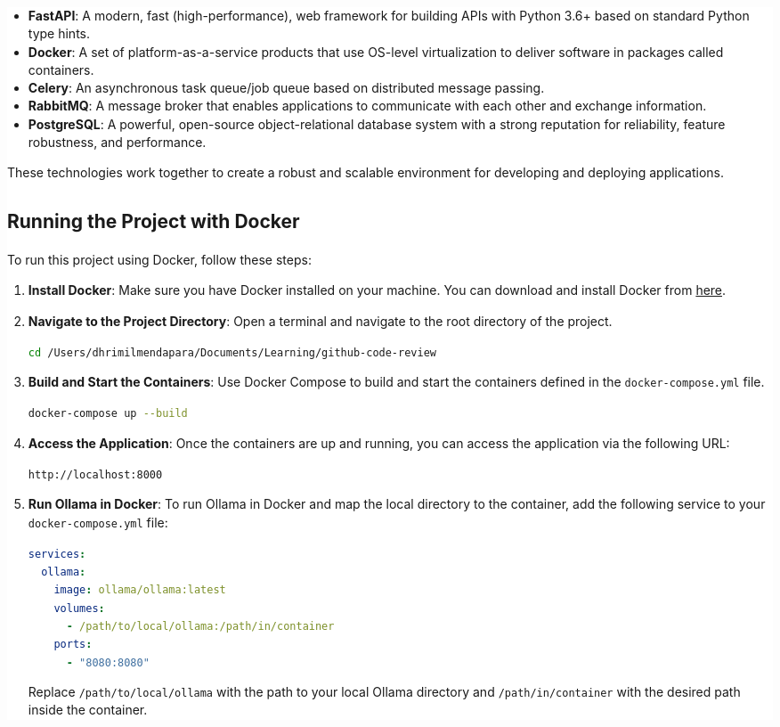 - **FastAPI**: A modern, fast (high-performance), web framework for building APIs with Python 3.6+ based on standard Python type hints.
- **Docker**: A set of platform-as-a-service products that use OS-level virtualization to deliver software in packages called containers.
- **Celery**: An asynchronous task queue/job queue based on distributed message passing.
- **RabbitMQ**: A message broker that enables applications to communicate with each other and exchange information.
- **PostgreSQL**: A powerful, open-source object-relational database system with a strong reputation for reliability, feature robustness, and performance.

These technologies work together to create a robust and scalable environment for developing and deploying applications.

## Running the Project with Docker

To run this project using Docker, follow these steps:

1. **Install Docker**: Make sure you have Docker installed on your machine. You can download and install Docker from [here](https://www.docker.com/products/docker-desktop).

2. **Navigate to the Project Directory**: Open a terminal and navigate to the root directory of the project.

    ```sh
    cd /Users/dhrimilmendapara/Documents/Learning/github-code-review
    ```

3. **Build and Start the Containers**: Use Docker Compose to build and start the containers defined in the `docker-compose.yml` file.

    ```sh
    docker-compose up --build
    ```

4. **Access the Application**: Once the containers are up and running, you can access the application via the following URL:

    ```
    http://localhost:8000
    ```

5. **Run Ollama in Docker**: To run Ollama in Docker and map the local directory to the container, add the following service to your `docker-compose.yml` file:

    ```yaml
    services:
      ollama:
        image: ollama/ollama:latest
        volumes:
          - /path/to/local/ollama:/path/in/container
        ports:
          - "8080:8080"
    ```

    Replace `/path/to/local/ollama` with the path to your local Ollama directory and `/path/in/container` with the desired path inside the container.
